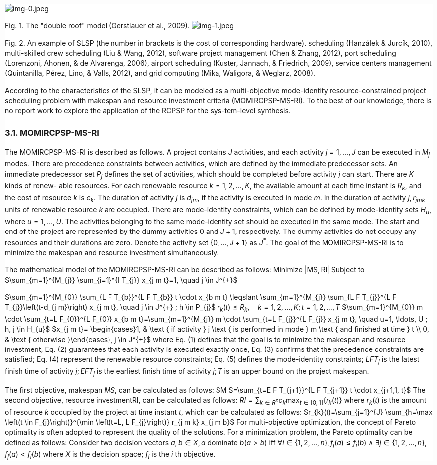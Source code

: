 ![img-0.jpeg](img-0.jpeg)

Fig. 1. The "double roof" model (Gerstlauer et al., 2009).
![img-1.jpeg](img-1.jpeg)

Fig. 2. An example of SLSP (the number in brackets is the cost of corresponding hardware).
scheduling (Hanzálek \& Jurcík, 2010), multi-skilled crew scheduling (Liu \& Wang, 2012), software project management (Chen \& Zhang, 2012), port scheduling (Lorenzoni, Ahonen, \& de Alvarenga, 2006), airport scheduling (Kuster, Jannach, \& Friedrich, 2009), service centers management (Quintanilla, Pérez, Lino, \& Valls, 2012), and grid computing (Mika, Waligora, \& Weglarz, 2008).

According to the characteristics of the SLSP, it can be modeled as a multi-objective mode-identity resource-constrained project scheduling problem with makespan and resource investment criteria (MOMIRCPSP-MS-RI). To the best of our knowledge, there is no report work to explore the application of the RCPSP for the sys-tem-level synthesis.

### 3.1. MOMIRCPSP-MS-RI

The MOMIRCPSP-MS-RI is described as follows. A project contains $J$ activities, and each activity $j=1, \ldots, J$ can be executed in $M_{j}$ modes. There are precedence constraints between activities, which are defined by the immediate predecessor sets. An immediate predecessor set $P_{j}$ defines the set of activities, which should be completed before activity $j$ can start. There are $K$ kinds of renew-
able resources. For each renewable resource $k=1,2, \ldots, K$, the available amount at each time instant is $R_{k}$, and the cost of resource $k$ is $c_{k}$. The duration of activity $j$ is $d_{j m}$, if the activity is executed in mode $m$. In the duration of activity $j, r_{j m k}$ units of renewable resource $k$ are occupied. There are mode-identity constraints, which can be defined by mode-identity sets $H_{u}$, where $u=1, \ldots, U$. The activities belonging to the same mode-identity set should be executed in the same mode. The start and end of the project are represented by the dummy activities 0 and $J+1$, respectively. The dummy activities do not occupy any resources and their durations are zero. Denote the activity set $\{0, \ldots, J+1\}$ as $J^{*}$. The goal of the MOMIRCPSP-MS-RI is to minimize the makespan and resource investment simultaneously.

The mathematical model of the MOMIRCPSP-MS-RI can be described as follows:
Minimize $|\mathrm{MS}, \mathrm{RI}|$
Subject to $\sum_{m=1}^{M_{j}} \sum_{i=1}^{I T_{j}} x_{j m t}=1, \quad j \in J^{+}$

$\sum_{m=1}^{M_{0}} \sum_{L F T_{b}}^{L F T_{b}} t \cdot x_{b m t} \leqslant \sum_{m=1}^{M_{j}} \sum_{L F T_{j}}^{L F T_{j}}\left(t-d_{j m}\right) x_{j m t}, \quad j \in J^{+} ; h \in P_{j}$
$r_{k}(t) \leqslant R_{k}, \quad k=1,2, \ldots, K ; t=1,2, \ldots, T$
$\sum_{m=1}^{M_{0}} m \cdot \sum_{t=L F_{0}}^{L F_{0}} x_{b m t}=\sum_{m=1}^{M_{j}} m \cdot \sum_{t=L F_{j}}^{L F_{j}} x_{j m t}, \quad u=1, \ldots, U ; h, j \in H_{u}$
$x_{j m t}= \begin{cases}1, & \text { if activity } j \text { is performed in mode } m \text { and finished at time } t \\ 0, & \text { otherwise }\end{cases}, j \in J^{+}$
where Eq. (1) defines that the goal is to minimize the makespan and resource investment; Eq. (2) guarantees that each activity is executed exactly once; Eq. (3) confirms that the precedence constraints are satisfied; Eq. (4) represent the renewable resource constraints; Eq. (5) defines the mode-identity constraints; $L F T_{j}$ is the latest finish time of activity $j ; E F T_{j}$ is the earliest finish time of activity $j ; T$ is an upper bound on the project makespan.

The first objective, makespan $M S$, can be calculated as follows:
$M S=\sum_{t=E F T_{j+1}}^{L F T_{j+1}} t \cdot x_{j+1,1, t}$
The second objective, resource investmentRI, can be calculated as follows:
$R I=\sum_{k \in R^{n}} c_{k} \max _{t \in[0,1]}\left\{r_{k}(t)\right\}$
where $r_{k}(t)$ is the amount of resource $k$ occupied by the project at time instant $t$, which can be calculated as follows:
$r_{k}(t)=\sum_{j=1}^{J} \sum_{h=\max \left(t \in F_{j}\right)}^{\min \left(t=L, L F_{j}\right)} r_{j m k} x_{j m b}$
For multi-objective optimization, the concept of Pareto optimality is often adopted to represent the quality of the solutions. For a minimization problem, the Pareto optimality can be defined as follows: Consider two decision vectors $a, b \in X, a$ dominate $b(a>b)$ iff
$\forall i \in\{1,2, \ldots, n\}, f_{j}(a) \leqslant f_{i}(b) \wedge \exists j \in\{1,2, \ldots, n\}, f_{j}(a)<f_{i}(b)$
where $X$ is the decision space; $f_{i}$ is the $i$ th objective.

[^0]:    * Corresponding author. Tel.: +86 10 62783125; fax: +86 10 62786911.